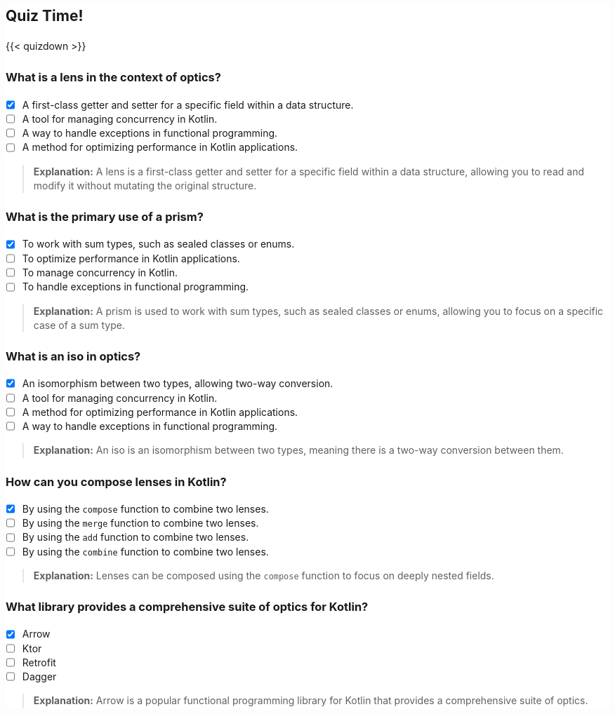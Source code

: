 ## Quiz Time!

{{< quizdown >}}

### What is a lens in the context of optics?

- [x] A first-class getter and setter for a specific field within a data structure.
- [ ] A tool for managing concurrency in Kotlin.
- [ ] A way to handle exceptions in functional programming.
- [ ] A method for optimizing performance in Kotlin applications.

> **Explanation:** A lens is a first-class getter and setter for a specific field within a data structure, allowing you to read and modify it without mutating the original structure.

### What is the primary use of a prism?

- [x] To work with sum types, such as sealed classes or enums.
- [ ] To optimize performance in Kotlin applications.
- [ ] To manage concurrency in Kotlin.
- [ ] To handle exceptions in functional programming.

> **Explanation:** A prism is used to work with sum types, such as sealed classes or enums, allowing you to focus on a specific case of a sum type.

### What is an iso in optics?

- [x] An isomorphism between two types, allowing two-way conversion.
- [ ] A tool for managing concurrency in Kotlin.
- [ ] A method for optimizing performance in Kotlin applications.
- [ ] A way to handle exceptions in functional programming.

> **Explanation:** An iso is an isomorphism between two types, meaning there is a two-way conversion between them.

### How can you compose lenses in Kotlin?

- [x] By using the `compose` function to combine two lenses.
- [ ] By using the `merge` function to combine two lenses.
- [ ] By using the `add` function to combine two lenses.
- [ ] By using the `combine` function to combine two lenses.

> **Explanation:** Lenses can be composed using the `compose` function to focus on deeply nested fields.

### What library provides a comprehensive suite of optics for Kotlin?

- [x] Arrow
- [ ] Ktor
- [ ] Retrofit
- [ ] Dagger

> **Explanation:** Arrow is a popular functional programming library for Kotlin that provides a comprehensive suite of optics.
